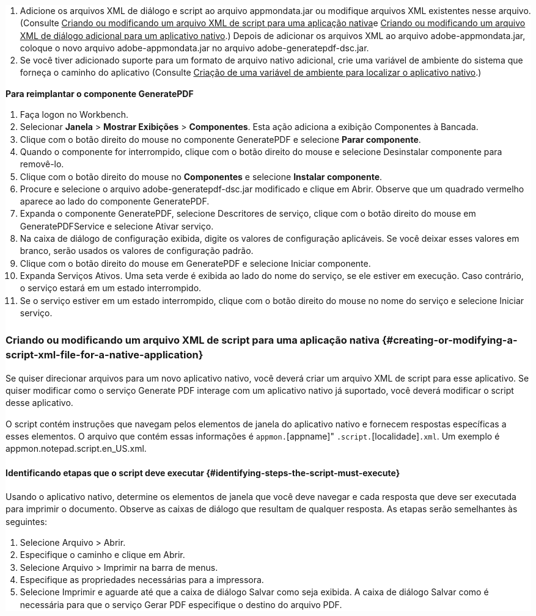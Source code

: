 1. Adicione os arquivos XML de diálogo e script ao arquivo appmondata.jar ou modifique arquivos XML existentes nesse arquivo. (Consulte [Criando ou modificando um arquivo XML de script para uma aplicação nativa](converting-file-formats-pdf.md#creating-or-modifying-a-script-xml-file-for-a-native-application)e [Criando ou modificando um arquivo XML de diálogo adicional para um aplicativo nativo](converting-file-formats-pdf.md#creating-or-modifying-an-additional-dialog-xml-file-for-a-native-application).) Depois de adicionar os arquivos XML ao arquivo adobe-appmondata.jar, coloque o novo arquivo adobe-appmondata.jar no arquivo adobe-generatepdf-dsc.jar.
1. Se você tiver adicionado suporte para um formato de arquivo nativo adicional, crie uma variável de ambiente do sistema que forneça o caminho do aplicativo (Consulte [Criação de uma variável de ambiente para localizar o aplicativo nativo](converting-file-formats-pdf.md#creating-an-environment-variable-to-locate-the-native-application).)

**Para reimplantar o componente GeneratePDF**

1. Faça logon no Workbench.
1. Selecionar **Janela** > **Mostrar Exibições** > **Componentes**. Esta ação adiciona a exibição Componentes à Bancada.
1. Clique com o botão direito do mouse no componente GeneratePDF e selecione **Parar componente**.
1. Quando o componente for interrompido, clique com o botão direito do mouse e selecione Desinstalar componente para removê-lo.
1. Clique com o botão direito do mouse no **Componentes** e selecione **Instalar componente**.
1. Procure e selecione o arquivo adobe-generatepdf-dsc.jar modificado e clique em Abrir. Observe que um quadrado vermelho aparece ao lado do componente GeneratePDF.
1. Expanda o componente GeneratePDF, selecione Descritores de serviço, clique com o botão direito do mouse em GeneratePDFService e selecione Ativar serviço.
1. Na caixa de diálogo de configuração exibida, digite os valores de configuração aplicáveis. Se você deixar esses valores em branco, serão usados os valores de configuração padrão.
1. Clique com o botão direito do mouse em GeneratePDF e selecione Iniciar componente.
1. Expanda Serviços Ativos. Uma seta verde é exibida ao lado do nome do serviço, se ele estiver em execução. Caso contrário, o serviço estará em um estado interrompido.
1. Se o serviço estiver em um estado interrompido, clique com o botão direito do mouse no nome do serviço e selecione Iniciar serviço.

### Criando ou modificando um arquivo XML de script para uma aplicação nativa {#creating-or-modifying-a-script-xml-file-for-a-native-application}

Se quiser direcionar arquivos para um novo aplicativo nativo, você deverá criar um arquivo XML de script para esse aplicativo. Se quiser modificar como o serviço Generate PDF interage com um aplicativo nativo já suportado, você deverá modificar o script desse aplicativo.

O script contém instruções que navegam pelos elementos de janela do aplicativo nativo e fornecem respostas específicas a esses elementos. O arquivo que contém essas informações é `appmon.`[appname]&quot; `.script.`[localidade]`.xml`. Um exemplo é appmon.notepad.script.en_US.xml.

#### Identificando etapas que o script deve executar {#identifying-steps-the-script-must-execute}

Usando o aplicativo nativo, determine os elementos de janela que você deve navegar e cada resposta que deve ser executada para imprimir o documento. Observe as caixas de diálogo que resultam de qualquer resposta. As etapas serão semelhantes às seguintes:

1. Selecione Arquivo > Abrir.
1. Especifique o caminho e clique em Abrir.
1. Selecione Arquivo > Imprimir na barra de menus.
1. Especifique as propriedades necessárias para a impressora.
1. Selecione Imprimir e aguarde até que a caixa de diálogo Salvar como seja exibida. A caixa de diálogo Salvar como é necessária para que o serviço Gerar PDF especifique o destino do arquivo PDF.
